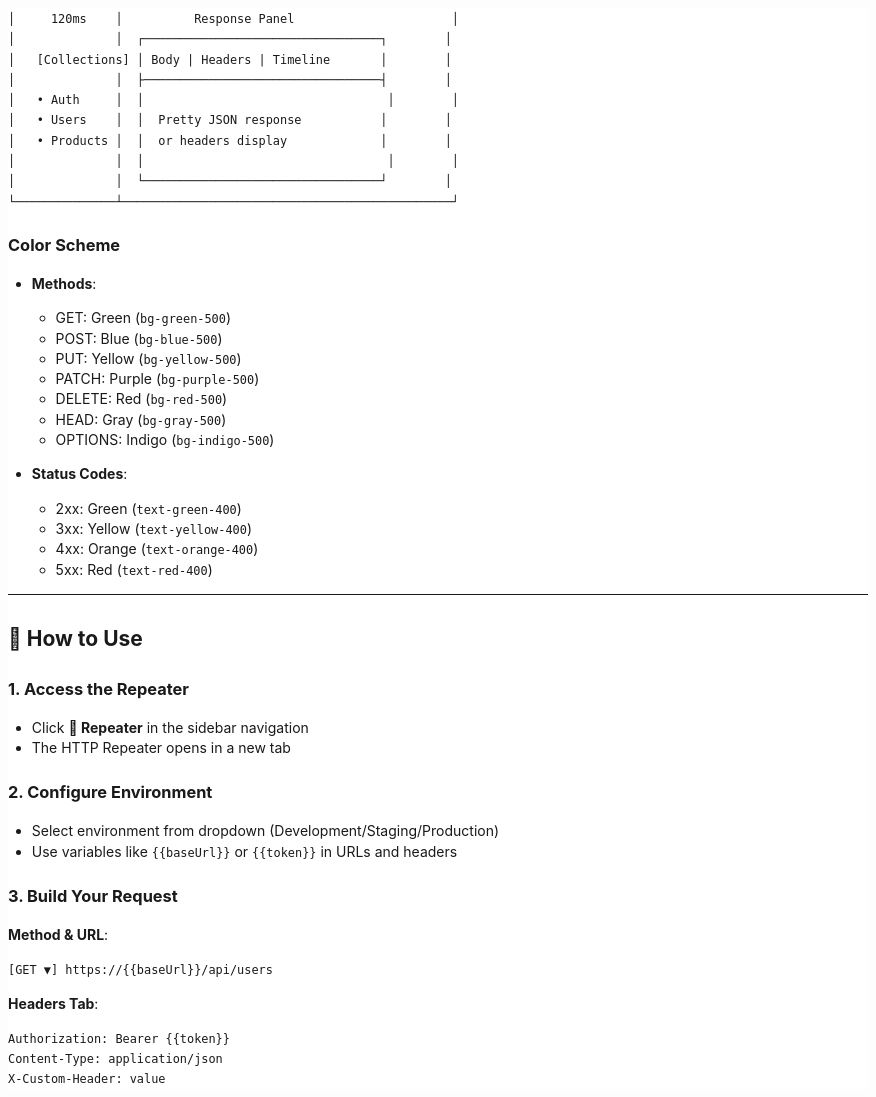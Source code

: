 ```
│     120ms    │          Response Panel                      │
│              │  ┌─────────────────────────────────┐        │
│   [Collections] │ Body | Headers | Timeline       │        │
│              │  ├─────────────────────────────────┤        │
│   • Auth     │  │                                  │        │
│   • Users    │  │  Pretty JSON response           │        │
│   • Products │  │  or headers display             │        │
│              │  │                                  │        │
│              │  └─────────────────────────────────┘        │
└──────────────┴──────────────────────────────────────────────┘
```

### Color Scheme
- **Methods**: 
  - GET: Green (`bg-green-500`)
  - POST: Blue (`bg-blue-500`)
  - PUT: Yellow (`bg-yellow-500`)
  - PATCH: Purple (`bg-purple-500`)
  - DELETE: Red (`bg-red-500`)
  - HEAD: Gray (`bg-gray-500`)
  - OPTIONS: Indigo (`bg-indigo-500`)

- **Status Codes**:
  - 2xx: Green (`text-green-400`)
  - 3xx: Yellow (`text-yellow-400`)
  - 4xx: Orange (`text-orange-400`)
  - 5xx: Red (`text-red-400`)

---

## 🚀 How to Use

### 1. Access the Repeater
- Click **🔄 Repeater** in the sidebar navigation
- The HTTP Repeater opens in a new tab

### 2. Configure Environment
- Select environment from dropdown (Development/Staging/Production)
- Use variables like `{{baseUrl}}` or `{{token}}` in URLs and headers

### 3. Build Your Request
**Method & URL**:
```
[GET ▼] https://{{baseUrl}}/api/users
```

**Headers Tab**:
```
Authorization: Bearer {{token}}
Content-Type: application/json
X-Custom-Header: value
```
